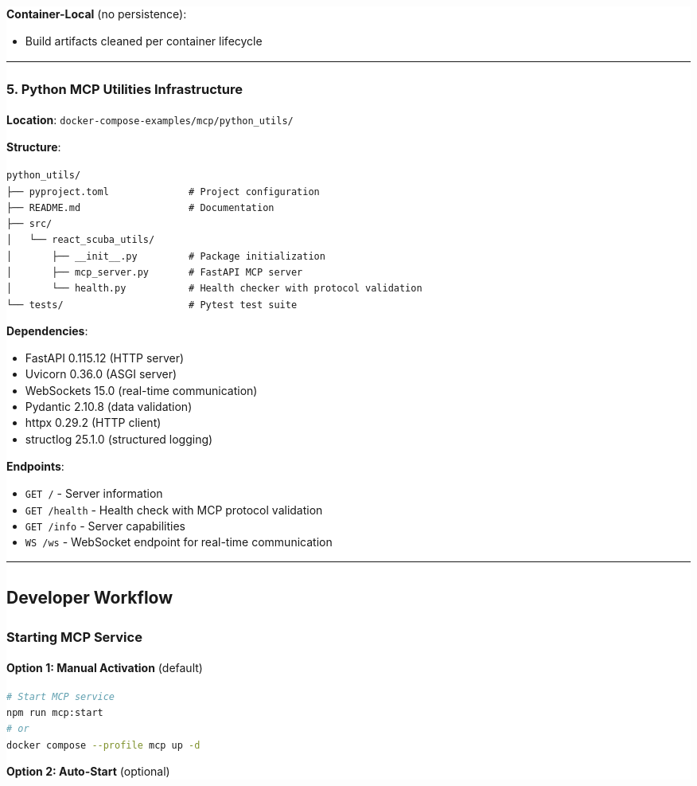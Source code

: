 **Container-Local** (no persistence):

- Build artifacts cleaned per container lifecycle

---

### 5. Python MCP Utilities Infrastructure

**Location**: `docker-compose-examples/mcp/python_utils/`

**Structure**:

```text
python_utils/
├── pyproject.toml              # Project configuration
├── README.md                   # Documentation
├── src/
│   └── react_scuba_utils/
│       ├── __init__.py         # Package initialization
│       ├── mcp_server.py       # FastAPI MCP server
│       └── health.py           # Health checker with protocol validation
└── tests/                      # Pytest test suite
```

**Dependencies**:

- FastAPI 0.115.12 (HTTP server)
- Uvicorn 0.36.0 (ASGI server)
- WebSockets 15.0 (real-time communication)
- Pydantic 2.10.8 (data validation)
- httpx 0.29.2 (HTTP client)
- structlog 25.1.0 (structured logging)

**Endpoints**:

- `GET /` - Server information
- `GET /health` - Health check with MCP protocol validation
- `GET /info` - Server capabilities
- `WS /ws` - WebSocket endpoint for real-time communication

---

## Developer Workflow

### Starting MCP Service

**Option 1: Manual Activation** (default)

```bash
# Start MCP service
npm run mcp:start
# or
docker compose --profile mcp up -d
```

**Option 2: Auto-Start** (optional)
